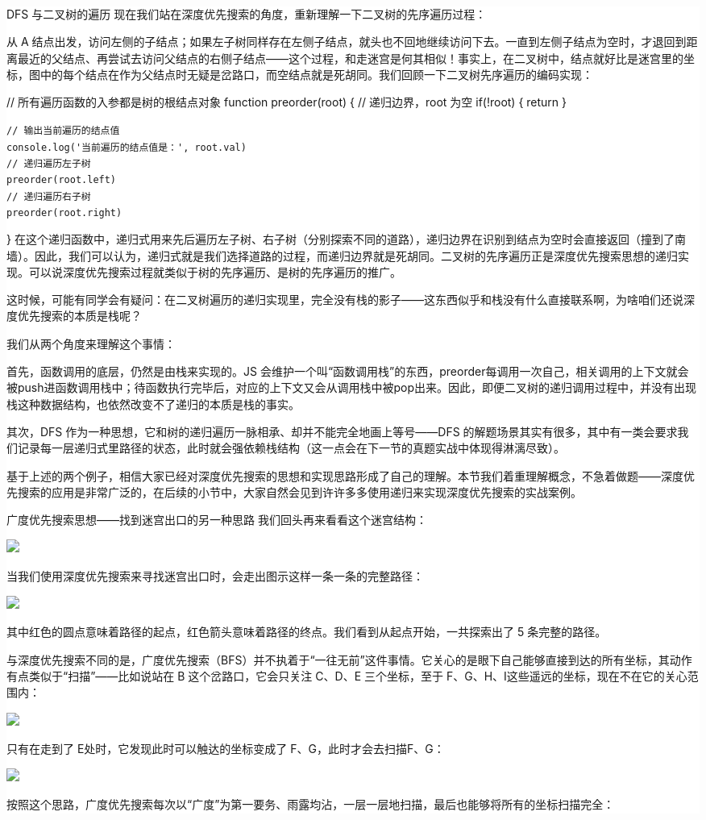 DFS 与二叉树的遍历
现在我们站在深度优先搜索的角度，重新理解一下二叉树的先序遍历过程： 

从 A 结点出发，访问左侧的子结点；如果左子树同样存在左侧子结点，就头也不回地继续访问下去。一直到左侧子结点为空时，才退回到距离最近的父结点、再尝试去访问父结点的右侧子结点——这个过程，和走迷宫是何其相似！事实上，在二叉树中，结点就好比是迷宫里的坐标，图中的每个结点在作为父结点时无疑是岔路口，而空结点就是死胡同。我们回顾一下二叉树先序遍历的编码实现：

// 所有遍历函数的入参都是树的根结点对象
function preorder(root) {
    // 递归边界，root 为空
    if(!root) {
        return 
    }
     
    // 输出当前遍历的结点值
    console.log('当前遍历的结点值是：', root.val)  
    // 递归遍历左子树 
    preorder(root.left)  
    // 递归遍历右子树  
    preorder(root.right)
}
在这个递归函数中，递归式用来先后遍历左子树、右子树（分别探索不同的道路），递归边界在识别到结点为空时会直接返回（撞到了南墙）。因此，我们可以认为，递归式就是我们选择道路的过程，而递归边界就是死胡同。二叉树的先序遍历正是深度优先搜索思想的递归实现。可以说深度优先搜索过程就类似于树的先序遍历、是树的先序遍历的推广。

这时候，可能有同学会有疑问：在二叉树遍历的递归实现里，完全没有栈的影子——这东西似乎和栈没有什么直接联系啊，为啥咱们还说深度优先搜索的本质是栈呢？

我们从两个角度来理解这个事情：

首先，函数调用的底层，仍然是由栈来实现的。JS 会维护一个叫“函数调用栈”的东西，preorder每调用一次自己，相关调用的上下文就会被push进函数调用栈中；待函数执行完毕后，对应的上下文又会从调用栈中被pop出来。因此，即便二叉树的递归调用过程中，并没有出现栈这种数据结构，也依然改变不了递归的本质是栈的事实。

其次，DFS 作为一种思想，它和树的递归遍历一脉相承、却并不能完全地画上等号——DFS 的解题场景其实有很多，其中有一类会要求我们记录每一层递归式里路径的状态，此时就会强依赖栈结构（这一点会在下一节的真题实战中体现得淋漓尽致）。

基于上述的两个例子，相信大家已经对深度优先搜索的思想和实现思路形成了自己的理解。本节我们着重理解概念，不急着做题——深度优先搜索的应用是非常广泛的，在后续的小节中，大家自然会见到许许多多使用递归来实现深度优先搜索的实战案例。

广度优先搜索思想——找到迷宫出口的另一种思路
我们回头再来看看这个迷宫结构：

![](https://user-gold-cdn.xitu.io/2020/4/18/1718dd0887578d3d?imageView2/0/w/1280/h/960/format/webp/ignore-error/1)

当我们使用深度优先搜索来寻找迷宫出口时，会走出图示这样一条一条的完整路径：

![](https://user-gold-cdn.xitu.io/2020/4/19/17190aa8a73ba344?imageView2/0/w/1280/h/960/format/webp/ignore-error/1)

其中红色的圆点意味着路径的起点，红色箭头意味着路径的终点。我们看到从起点开始，一共探索出了 5 条完整的路径。

与深度优先搜索不同的是，广度优先搜索（BFS）并不执着于“一往无前”这件事情。它关心的是眼下自己能够直接到达的所有坐标，其动作有点类似于“扫描”——比如说站在 B 这个岔路口，它会只关注 C、D、E 三个坐标，至于 F、G、H、I这些遥远的坐标，现在不在它的关心范围内：

![](https://user-gold-cdn.xitu.io/2020/4/19/17190ddba3cdc06c?imageView2/0/w/1280/h/960/format/webp/ignore-error/1)

只有在走到了 E处时，它发现此时可以触达的坐标变成了 F、G，此时才会去扫描F、G：

![](https://user-gold-cdn.xitu.io/2020/4/19/17190e18e27e1e27?imageView2/0/w/1280/h/960/format/webp/ignore-error/1)

按照这个思路，广度优先搜索每次以“广度”为第一要务、雨露均沾，一层一层地扫描，最后也能够将所有的坐标扫描完全：
